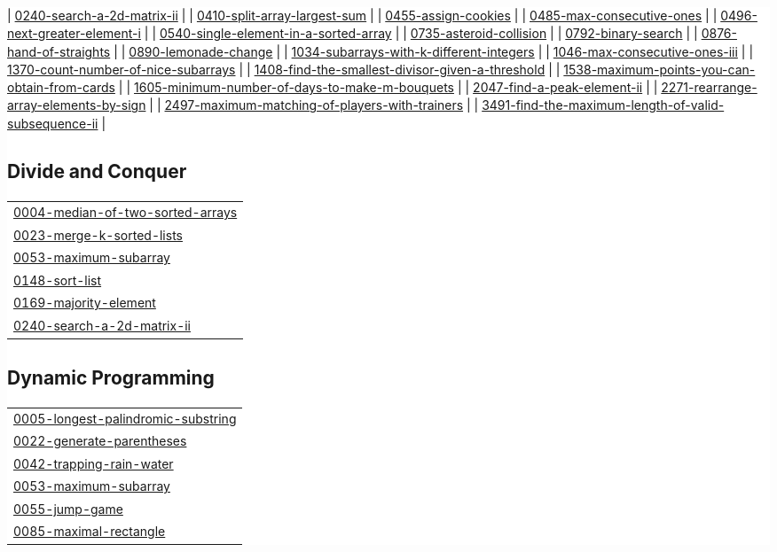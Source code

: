 | [0240-search-a-2d-matrix-ii](https://github.com/Shreyash-badole17/leet-submission/tree/master/0240-search-a-2d-matrix-ii) |
| [0410-split-array-largest-sum](https://github.com/Shreyash-badole17/leet-submission/tree/master/0410-split-array-largest-sum) |
| [0455-assign-cookies](https://github.com/Shreyash-badole17/leet-submission/tree/master/0455-assign-cookies) |
| [0485-max-consecutive-ones](https://github.com/Shreyash-badole17/leet-submission/tree/master/0485-max-consecutive-ones) |
| [0496-next-greater-element-i](https://github.com/Shreyash-badole17/leet-submission/tree/master/0496-next-greater-element-i) |
| [0540-single-element-in-a-sorted-array](https://github.com/Shreyash-badole17/leet-submission/tree/master/0540-single-element-in-a-sorted-array) |
| [0735-asteroid-collision](https://github.com/Shreyash-badole17/leet-submission/tree/master/0735-asteroid-collision) |
| [0792-binary-search](https://github.com/Shreyash-badole17/leet-submission/tree/master/0792-binary-search) |
| [0876-hand-of-straights](https://github.com/Shreyash-badole17/leet-submission/tree/master/0876-hand-of-straights) |
| [0890-lemonade-change](https://github.com/Shreyash-badole17/leet-submission/tree/master/0890-lemonade-change) |
| [1034-subarrays-with-k-different-integers](https://github.com/Shreyash-badole17/leet-submission/tree/master/1034-subarrays-with-k-different-integers) |
| [1046-max-consecutive-ones-iii](https://github.com/Shreyash-badole17/leet-submission/tree/master/1046-max-consecutive-ones-iii) |
| [1370-count-number-of-nice-subarrays](https://github.com/Shreyash-badole17/leet-submission/tree/master/1370-count-number-of-nice-subarrays) |
| [1408-find-the-smallest-divisor-given-a-threshold](https://github.com/Shreyash-badole17/leet-submission/tree/master/1408-find-the-smallest-divisor-given-a-threshold) |
| [1538-maximum-points-you-can-obtain-from-cards](https://github.com/Shreyash-badole17/leet-submission/tree/master/1538-maximum-points-you-can-obtain-from-cards) |
| [1605-minimum-number-of-days-to-make-m-bouquets](https://github.com/Shreyash-badole17/leet-submission/tree/master/1605-minimum-number-of-days-to-make-m-bouquets) |
| [2047-find-a-peak-element-ii](https://github.com/Shreyash-badole17/leet-submission/tree/master/2047-find-a-peak-element-ii) |
| [2271-rearrange-array-elements-by-sign](https://github.com/Shreyash-badole17/leet-submission/tree/master/2271-rearrange-array-elements-by-sign) |
| [2497-maximum-matching-of-players-with-trainers](https://github.com/Shreyash-badole17/leet-submission/tree/master/2497-maximum-matching-of-players-with-trainers) |
| [3491-find-the-maximum-length-of-valid-subsequence-ii](https://github.com/Shreyash-badole17/leet-submission/tree/master/3491-find-the-maximum-length-of-valid-subsequence-ii) |
## Divide and Conquer
|  |
| ------- |
| [0004-median-of-two-sorted-arrays](https://github.com/Shreyash-badole17/leet-submission/tree/master/0004-median-of-two-sorted-arrays) |
| [0023-merge-k-sorted-lists](https://github.com/Shreyash-badole17/leet-submission/tree/master/0023-merge-k-sorted-lists) |
| [0053-maximum-subarray](https://github.com/Shreyash-badole17/leet-submission/tree/master/0053-maximum-subarray) |
| [0148-sort-list](https://github.com/Shreyash-badole17/leet-submission/tree/master/0148-sort-list) |
| [0169-majority-element](https://github.com/Shreyash-badole17/leet-submission/tree/master/0169-majority-element) |
| [0240-search-a-2d-matrix-ii](https://github.com/Shreyash-badole17/leet-submission/tree/master/0240-search-a-2d-matrix-ii) |
## Dynamic Programming
|  |
| ------- |
| [0005-longest-palindromic-substring](https://github.com/Shreyash-badole17/leet-submission/tree/master/0005-longest-palindromic-substring) |
| [0022-generate-parentheses](https://github.com/Shreyash-badole17/leet-submission/tree/master/0022-generate-parentheses) |
| [0042-trapping-rain-water](https://github.com/Shreyash-badole17/leet-submission/tree/master/0042-trapping-rain-water) |
| [0053-maximum-subarray](https://github.com/Shreyash-badole17/leet-submission/tree/master/0053-maximum-subarray) |
| [0055-jump-game](https://github.com/Shreyash-badole17/leet-submission/tree/master/0055-jump-game) |
| [0085-maximal-rectangle](https://github.com/Shreyash-badole17/leet-submission/tree/master/0085-maximal-rectangle) |